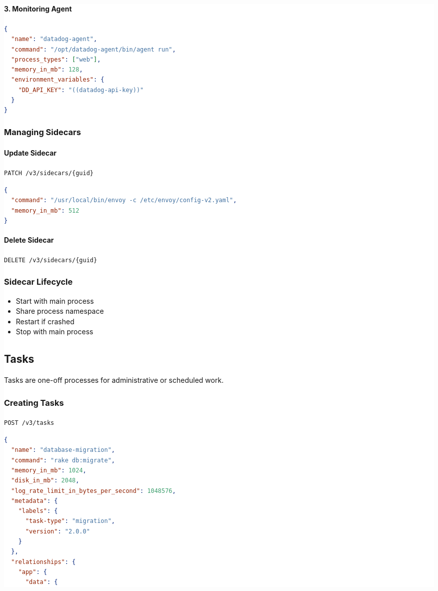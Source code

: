 #### 3. Monitoring Agent

```json
{
  "name": "datadog-agent",
  "command": "/opt/datadog-agent/bin/agent run",
  "process_types": ["web"],
  "memory_in_mb": 128,
  "environment_variables": {
    "DD_API_KEY": "((datadog-api-key))"
  }
}
```

### Managing Sidecars

#### Update Sidecar

```bash
PATCH /v3/sidecars/{guid}
```

```json
{
  "command": "/usr/local/bin/envoy -c /etc/envoy/config-v2.yaml",
  "memory_in_mb": 512
}
```

#### Delete Sidecar

```bash
DELETE /v3/sidecars/{guid}
```

### Sidecar Lifecycle

- Start with main process
- Share process namespace
- Restart if crashed
- Stop with main process

## Tasks

Tasks are one-off processes for administrative or scheduled work.

### Creating Tasks

```bash
POST /v3/tasks
```

```json
{
  "name": "database-migration",
  "command": "rake db:migrate",
  "memory_in_mb": 1024,
  "disk_in_mb": 2048,
  "log_rate_limit_in_bytes_per_second": 1048576,
  "metadata": {
    "labels": {
      "task-type": "migration",
      "version": "2.0.0"
    }
  },
  "relationships": {
    "app": {
      "data": {
```